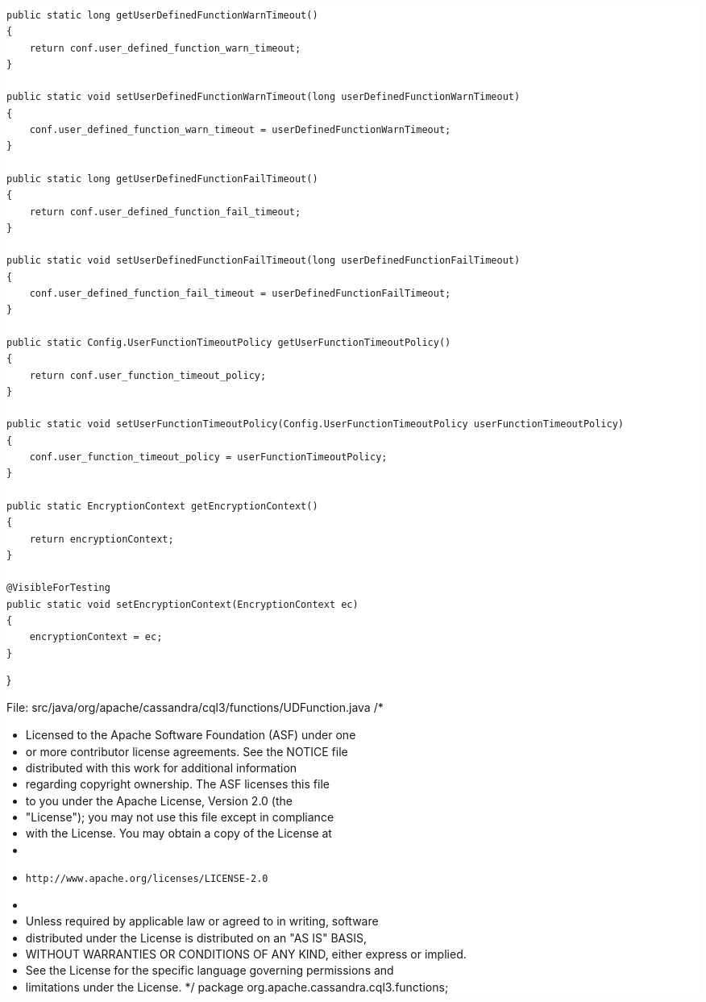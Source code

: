     public static long getUserDefinedFunctionWarnTimeout()
    {
        return conf.user_defined_function_warn_timeout;
    }

    public static void setUserDefinedFunctionWarnTimeout(long userDefinedFunctionWarnTimeout)
    {
        conf.user_defined_function_warn_timeout = userDefinedFunctionWarnTimeout;
    }

    public static long getUserDefinedFunctionFailTimeout()
    {
        return conf.user_defined_function_fail_timeout;
    }

    public static void setUserDefinedFunctionFailTimeout(long userDefinedFunctionFailTimeout)
    {
        conf.user_defined_function_fail_timeout = userDefinedFunctionFailTimeout;
    }

    public static Config.UserFunctionTimeoutPolicy getUserFunctionTimeoutPolicy()
    {
        return conf.user_function_timeout_policy;
    }

    public static void setUserFunctionTimeoutPolicy(Config.UserFunctionTimeoutPolicy userFunctionTimeoutPolicy)
    {
        conf.user_function_timeout_policy = userFunctionTimeoutPolicy;
    }

    public static EncryptionContext getEncryptionContext()
    {
        return encryptionContext;
    }

    @VisibleForTesting
    public static void setEncryptionContext(EncryptionContext ec)
    {
        encryptionContext = ec;
    } 
}


File: src/java/org/apache/cassandra/cql3/functions/UDFunction.java
/*
 * Licensed to the Apache Software Foundation (ASF) under one
 * or more contributor license agreements.  See the NOTICE file
 * distributed with this work for additional information
 * regarding copyright ownership.  The ASF licenses this file
 * to you under the Apache License, Version 2.0 (the
 * "License"); you may not use this file except in compliance
 * with the License.  You may obtain a copy of the License at
 *
 *     http://www.apache.org/licenses/LICENSE-2.0
 *
 * Unless required by applicable law or agreed to in writing, software
 * distributed under the License is distributed on an "AS IS" BASIS,
 * WITHOUT WARRANTIES OR CONDITIONS OF ANY KIND, either express or implied.
 * See the License for the specific language governing permissions and
 * limitations under the License.
 */
package org.apache.cassandra.cql3.functions;
